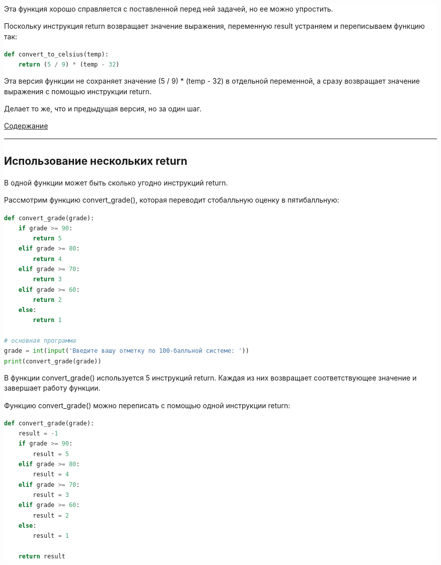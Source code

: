 Эта функция хорошо справляется с поставленной перед ней задачей, но ее можно упростить. 

Поскольку инструкция return возвращает значение выражения, переменную result устраняем и переписываем функцию так:

```python
def convert_to_celsius(temp):
    return (5 / 9) * (temp - 32)
```

Эта версия функции не сохраняет значение (5 / 9) * (temp - 32) в отдельной переменной, а сразу возвращает значение выражения с помощью инструкции return. 

Делает то же, что и предыдущая версия, но за один шаг.

[Содержание](#содержание)

<hr>

## Использование нескольких return

В одной функции может быть сколько угодно инструкций return. 

Рассмотрим функцию convert_grade(), которая переводит стобалльную оценку в пятибалльную:

```python
def convert_grade(grade):
    if grade >= 90:
        return 5
    elif grade >= 80:
        return 4
    elif grade >= 70: 
        return 3
    elif grade >= 60:
        return 2
    else:
        return 1

# основная программа
grade = int(input('Введите вашу отметку по 100-балльной системе: '))
print(convert_grade(grade))
```

В функции convert_grade() используется 5 инструкций return. Каждая из них возвращает соответствующее значение и завершает работу функции.

Функцию convert_grade() можно переписать с помощью одной инструкции return:

```python
def convert_grade(grade):
    result = -1
    if grade >= 90:
        result = 5
    elif grade >= 80:
        result = 4
    elif grade >= 70: 
        result = 3
    elif grade >= 60:
        result = 2
    else:
        result = 1
    
    return result
```
